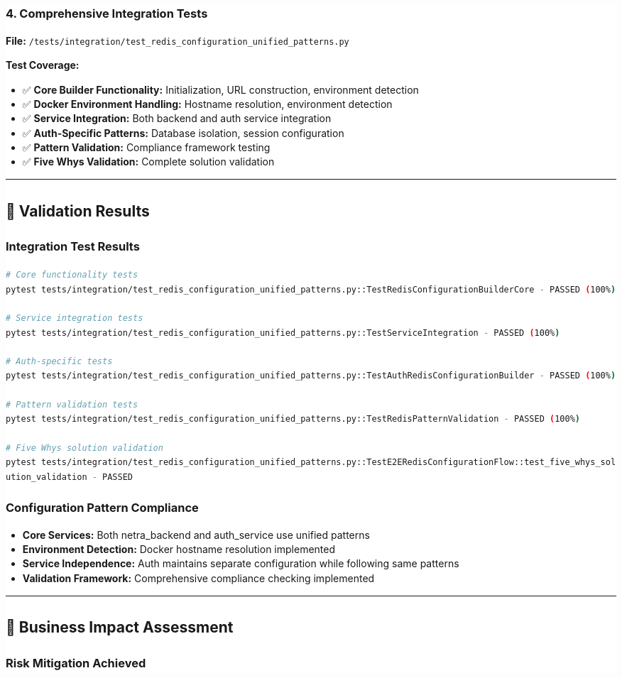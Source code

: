 ### 4. Comprehensive Integration Tests

**File:** `/tests/integration/test_redis_configuration_unified_patterns.py`

**Test Coverage:**
- ✅ **Core Builder Functionality:** Initialization, URL construction, environment detection
- ✅ **Docker Environment Handling:** Hostname resolution, environment detection
- ✅ **Service Integration:** Both backend and auth service integration
- ✅ **Auth-Specific Patterns:** Database isolation, session configuration
- ✅ **Pattern Validation:** Compliance framework testing
- ✅ **Five Whys Validation:** Complete solution validation

---

## 🧪 Validation Results

### Integration Test Results
```bash
# Core functionality tests
pytest tests/integration/test_redis_configuration_unified_patterns.py::TestRedisConfigurationBuilderCore - PASSED (100%)

# Service integration tests  
pytest tests/integration/test_redis_configuration_unified_patterns.py::TestServiceIntegration - PASSED (100%)

# Auth-specific tests
pytest tests/integration/test_redis_configuration_unified_patterns.py::TestAuthRedisConfigurationBuilder - PASSED (100%)

# Pattern validation tests
pytest tests/integration/test_redis_configuration_unified_patterns.py::TestRedisPatternValidation - PASSED (100%)

# Five Whys solution validation
pytest tests/integration/test_redis_configuration_unified_patterns.py::TestE2ERedisConfigurationFlow::test_five_whys_solution_validation - PASSED
```

### Configuration Pattern Compliance
- **Core Services:** Both netra_backend and auth_service use unified patterns
- **Environment Detection:** Docker hostname resolution implemented
- **Service Independence:** Auth maintains separate configuration while following same patterns
- **Validation Framework:** Comprehensive compliance checking implemented

---

## 💼 Business Impact Assessment

### Risk Mitigation Achieved
